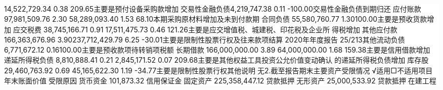 14,522,729.34
0.38
209.65主要是预付设备采购款增加
交易性金融负债4,219,747.38
0.11
-100.00交易性金融负债到期归还
应付账款
97,981,509.76
2.30
58,289,093.40
1.53
68.10本期采购原材料增加及未到付款期
合同负债
55,580,760.77
1.30100.00主要是预收货款增加
应交税费
38,745,166.71
0.91
17,511,475.73
0.46
121.26主要是应交增值税、城建税、印花税及企业所
得税增加
其他应付款
166,363,676.96
3.90237,712,429.79
6.25
-30.01主要是限制性股票行权及往来款项结算
2020年年度报告
25/213其他流动负债
6,771,672.12
0.16100.00主要是预收款项待转销项税额
长期借款
166,000,000.00
3.89
64,000,000.00
1.68
159.38主要是信用借款增加
递延所得税负债
8,810,888.41
0.21
2,845,171.52
0.07
209.68主要是其他权益工具投资公允价值变动确认
的递延所得税负债增加
库存股
29,460,763.92
0.69
45,165,622.30
1.19
-34.77主要是限制性股票行权其他说明
无2.截至报告期末主要资产受限情况
√适用□不适用项目
年末账面价值
受限原因
货币资金
101,873.32
信用保证金
固定资产
225,358,447.12
贷款抵押
无形资产
25,000,533.92
贷款抵押
在建工程
